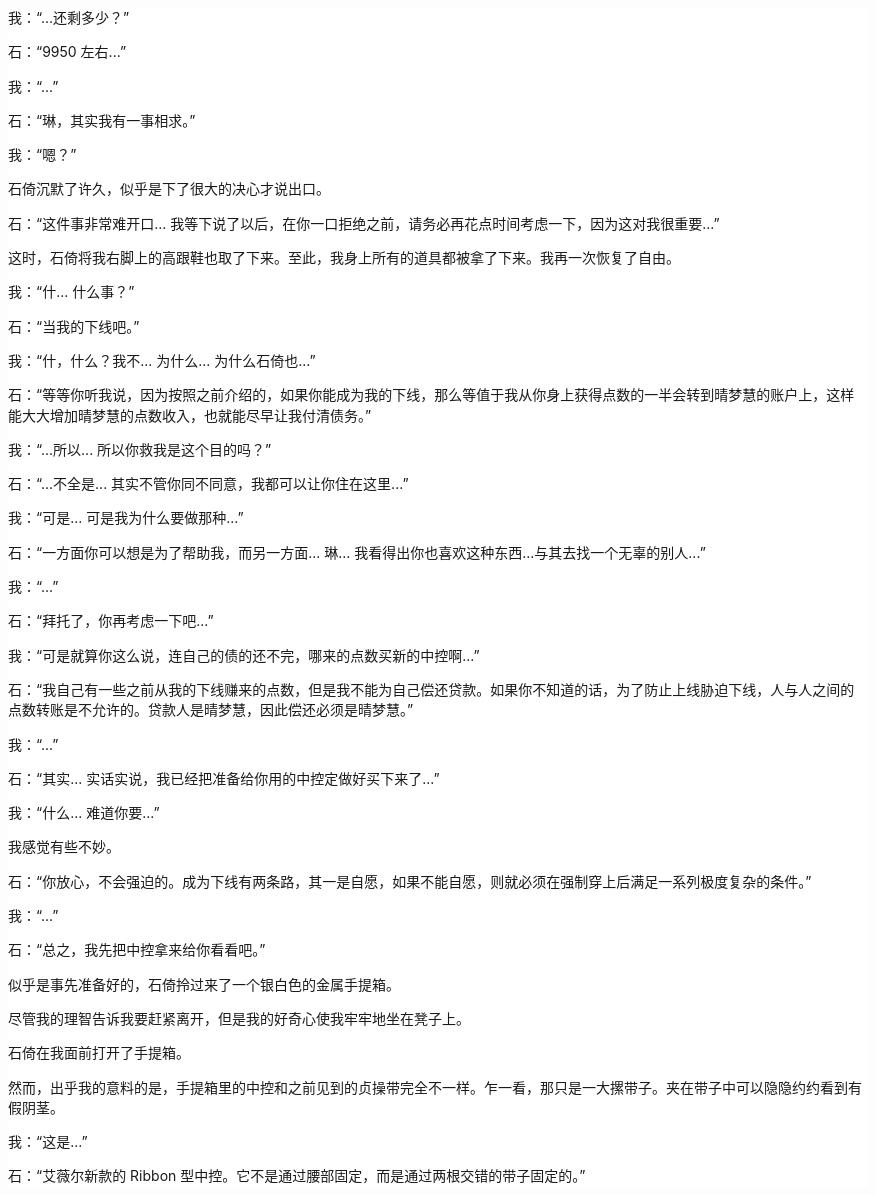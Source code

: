 我：“...还剩多少？”

石：“9950 左右...”

我：“...”

石：“琳，其实我有一事相求。”

我：“嗯？”

石倚沉默了许久，似乎是下了很大的决心才说出口。

石：“这件事非常难开口... 我等下说了以后，在你一口拒绝之前，请务必再花点时间考虑一下，因为这对我很重要...”

这时，石倚将我右脚上的高跟鞋也取了下来。至此，我身上所有的道具都被拿了下来。我再一次恢复了自由。

我：“什... 什么事？”

石：“当我的下线吧。”

我：“什，什么？我不... 为什么... 为什么石倚也...”

石：“等等你听我说，因为按照之前介绍的，如果你能成为我的下线，那么等值于我从你身上获得点数的一半会转到晴梦慧的账户上，这样能大大增加晴梦慧的点数收入，也就能尽早让我付清债务。”

我：“...所以... 所以你救我是这个目的吗？”

石：“...不全是... 其实不管你同不同意，我都可以让你住在这里...”

我：“可是... 可是我为什么要做那种...”

石：“一方面你可以想是为了帮助我，而另一方面... 琳... 我看得出你也喜欢这种东西...与其去找一个无辜的别人...”

我：“...”

石：“拜托了，你再考虑一下吧...”

我：“可是就算你这么说，连自己的债的还不完，哪来的点数买新的中控啊...”

石：“我自己有一些之前从我的下线赚来的点数，但是我不能为自己偿还贷款。如果你不知道的话，为了防止上线胁迫下线，人与人之间的点数转账是不允许的。贷款人是晴梦慧，因此偿还必须是晴梦慧。”

我：“...”

石：“其实... 实话实说，我已经把准备给你用的中控定做好买下来了...”

我：“什么... 难道你要...”

我感觉有些不妙。

石：“你放心，不会强迫的。成为下线有两条路，其一是自愿，如果不能自愿，则就必须在强制穿上后满足一系列极度复杂的条件。”

我：“...”

石：“总之，我先把中控拿来给你看看吧。”

似乎是事先准备好的，石倚拎过来了一个银白色的金属手提箱。

尽管我的理智告诉我要赶紧离开，但是我的好奇心使我牢牢地坐在凳子上。

石倚在我面前打开了手提箱。

然而，出乎我的意料的是，手提箱里的中控和之前见到的贞操带完全不一样。乍一看，那只是一大摞带子。夹在带子中可以隐隐约约看到有假阴茎。

我：“这是...”

石：“艾薇尔新款的 Ribbon 型中控。它不是通过腰部固定，而是通过两根交错的带子固定的。”
